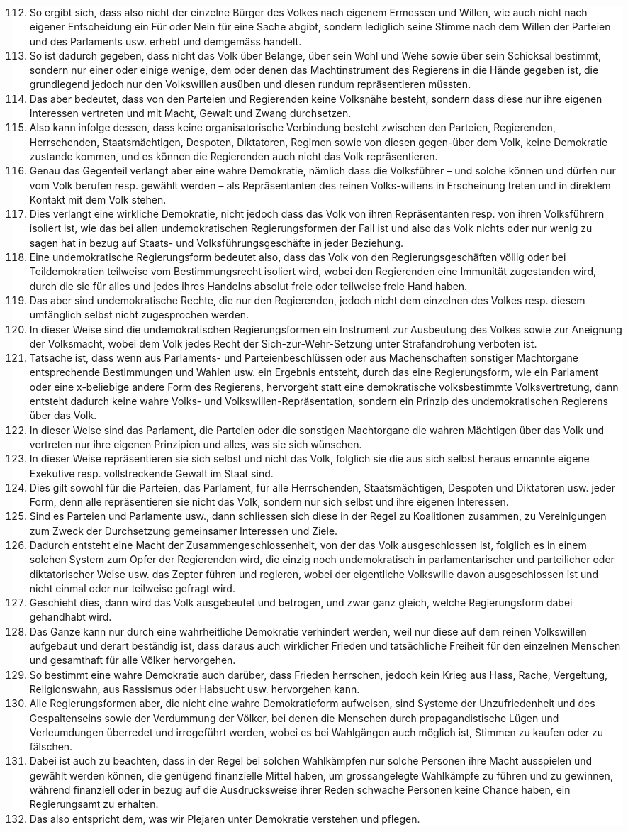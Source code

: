 112. So ergibt sich, dass also nicht der einzelne Bürger des Volkes nach eigenem Ermessen und Willen, wie auch nicht nach eigener Entscheidung ein Für oder Nein für eine Sache abgibt, sondern lediglich seine Stimme nach dem Willen der Parteien und des Parlaments usw. erhebt und demgemäss handelt.
113. So ist dadurch gegeben, dass nicht das Volk über Belange, über sein Wohl und Wehe sowie über sein Schicksal bestimmt, sondern nur einer oder einige wenige, dem oder denen das Machtinstrument des Regierens in die Hände gegeben ist, die grundlegend jedoch nur den Volkswillen ausüben und diesen rundum repräsentieren müssten.
114. Das aber bedeutet, dass von den Parteien und Regierenden keine Volksnähe besteht, sondern dass diese nur ihre eigenen Interessen vertreten und mit Macht, Gewalt und Zwang durchsetzen.
115. Also kann infolge dessen, dass keine organisatorische Verbindung besteht zwischen den Parteien, Regierenden, Herrschenden, Staatsmächtigen, Despoten, Diktatoren, Regimen sowie von diesen gegen-über dem Volk, keine Demokratie zustande kommen, und es können die Regierenden auch nicht das Volk repräsentieren.
116. Genau das Gegenteil verlangt aber eine wahre Demokratie, nämlich dass die Volksführer – und solche können und dürfen nur vom Volk berufen resp. gewählt werden – als Repräsentanten des reinen Volks-willens in Erscheinung treten und in direktem Kontakt mit dem Volk stehen.
117. Dies verlangt eine wirkliche Demokratie, nicht jedoch dass das Volk von ihren Repräsentanten resp. von ihren Volksführern isoliert ist, wie das bei allen undemokratischen Regierungsformen der Fall ist und also das Volk nichts oder nur wenig zu sagen hat in bezug auf Staats- und Volksführungsgeschäfte in jeder Beziehung.
118. Eine undemokratische Regierungsform bedeutet also, dass das Volk von den Regierungsgeschäften völlig oder bei Teildemokratien teilweise vom Bestimmungsrecht isoliert wird, wobei den Regierenden eine Immunität zugestanden wird, durch die sie für alles und jedes ihres Handelns absolut freie oder teilweise freie Hand haben.
119. Das aber sind undemokratische Rechte, die nur den Regierenden, jedoch nicht dem einzelnen des Volkes resp. diesem umfänglich selbst nicht zugesprochen werden.
120. In dieser Weise sind die undemokratischen Regierungsformen ein Instrument zur Ausbeutung des Volkes sowie zur Aneignung der Volksmacht, wobei dem Volk jedes Recht der Sich-zur-Wehr-Setzung unter Strafandrohung verboten ist.
121. Tatsache ist, dass wenn aus Parlaments- und Parteienbeschlüssen oder aus Machenschaften sonstiger Machtorgane entsprechende Bestimmungen und Wahlen usw. ein Ergebnis entsteht, durch das eine Regierungsform, wie ein Parlament oder eine x-beliebige andere Form des Regierens, hervorgeht statt eine demokratische volksbestimmte Volksvertretung, dann entsteht dadurch keine wahre Volks- und Volkswillen-Repräsentation, sondern ein Prinzip des undemokratischen Regierens über das Volk.
122. In dieser Weise sind das Parlament, die Parteien oder die sonstigen Machtorgane die wahren Mächtigen über das Volk und vertreten nur ihre eigenen Prinzipien und alles, was sie sich wünschen.
123. In dieser Weise repräsentieren sie sich selbst und nicht das Volk, folglich sie die aus sich selbst heraus ernannte eigene Exekutive resp. vollstreckende Gewalt im Staat sind.
124. Dies gilt sowohl für die Parteien, das Parlament, für alle Herrschenden, Staatsmächtigen, Despoten und Diktatoren usw. jeder Form, denn alle repräsentieren sie nicht das Volk, sondern nur sich selbst und ihre eigenen Interessen.
125. Sind es Parteien und Parlamente usw., dann schliessen sich diese in der Regel zu Koalitionen zusammen, zu Vereinigungen zum Zweck der Durchsetzung gemeinsamer Interessen und Ziele.
126. Dadurch entsteht eine Macht der Zusammengeschlossenheit, von der das Volk ausgeschlossen ist, folglich es in einem solchen System zum Opfer der Regierenden wird, die einzig noch undemokratisch in parlamentarischer und parteilicher oder diktatorischer Weise usw. das Zepter führen und regieren, wobei der eigentliche Volkswille davon ausgeschlossen ist und nicht einmal oder nur teilweise gefragt wird.
127. Geschieht dies, dann wird das Volk ausgebeutet und betrogen, und zwar ganz gleich, welche Regierungsform dabei gehandhabt wird.
128. Das Ganze kann nur durch eine wahrheitliche Demokratie verhindert werden, weil nur diese auf dem reinen Volkswillen aufgebaut und derart beständig ist, dass daraus auch wirklicher Frieden und tatsächliche Freiheit für den einzelnen Menschen und gesamthaft für alle Völker hervorgehen.
129. So bestimmt eine wahre Demokratie auch darüber, dass Frieden herrschen, jedoch kein Krieg aus Hass, Rache, Vergeltung, Religionswahn, aus Rassismus oder Habsucht usw. hervorgehen kann.
130. Alle Regierungsformen aber, die nicht eine wahre Demokratieform aufweisen, sind Systeme der Unzufriedenheit und des Gespaltenseins sowie der Verdummung der Völker, bei denen die Menschen durch propagandistische Lügen und Verleumdungen überredet und irregeführt werden, wobei es bei Wahlgängen auch möglich ist, Stimmen zu kaufen oder zu fälschen.
131. Dabei ist auch zu beachten, dass in der Regel bei solchen Wahlkämpfen nur solche Personen ihre Macht ausspielen und gewählt werden können, die genügend finanzielle Mittel haben, um grossangelegte Wahlkämpfe zu führen und zu gewinnen, während finanziell oder in bezug auf die Ausdrucksweise ihrer Reden schwache Personen keine Chance haben, ein Regierungsamt zu erhalten.
132. Das also entspricht dem, was wir Plejaren unter Demokratie verstehen und pflegen.